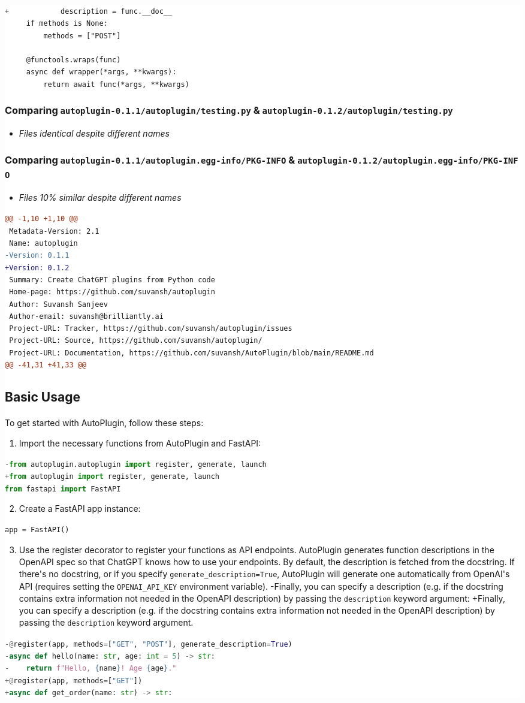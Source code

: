 ```
+            description = func.__doc__
     if methods is None:
         methods = ["POST"]
 
     @functools.wraps(func)
     async def wrapper(*args, **kwargs):
         return await func(*args, **kwargs)
```

### Comparing `autoplugin-0.1.1/autoplugin/testing.py` & `autoplugin-0.1.2/autoplugin/testing.py`

 * *Files identical despite different names*

### Comparing `autoplugin-0.1.1/autoplugin.egg-info/PKG-INFO` & `autoplugin-0.1.2/autoplugin.egg-info/PKG-INFO`

 * *Files 10% similar despite different names*

```diff
@@ -1,10 +1,10 @@
 Metadata-Version: 2.1
 Name: autoplugin
-Version: 0.1.1
+Version: 0.1.2
 Summary: Create ChatGPT plugins from Python code
 Home-page: https://github.com/suvansh/autoplugin
 Author: Suvansh Sanjeev
 Author-email: suvansh@brilliantly.ai
 Project-URL: Tracker, https://github.com/suvansh/autoplugin/issues
 Project-URL: Source, https://github.com/suvansh/autoplugin/
 Project-URL: Documentation, https://github.com/suvansh/AutoPlugin/blob/main/README.md
@@ -41,31 +41,33 @@
 ```
 
 ## Basic Usage
 To get started with AutoPlugin, follow these steps:
 
 1. Import the necessary functions from AutoPlugin and FastAPI:
 ```python
-from autoplugin.autoplugin import register, generate, launch
+from autoplugin import register, generate, launch
 from fastapi import FastAPI
 ```
 
 2. Create a FastAPI app instance:
 ```python
 app = FastAPI()
 ```
 
 3. Use the register decorator to register your functions as API endpoints.
 AutoPlugin generates function descriptions in the OpenAPI spec so that ChatGPT knows how to use your endpoints.
 By default, the description is fetched from the docstring. If there's no docstring, or if you specify `generate_description=True`, AutoPlugin will generate one automatically from OpenAI's API (requires setting the `OPENAI_API_KEY` environment variable).
-Finally, you can specify a description (e.g. if the docstring contains extra information not needed in the OpenAPI description) by passing the `description` keyword argument:
+Finally, you can specify a description (e.g. if the docstring contains extra information not needed in the OpenAPI description) by passing the `description` keyword argument.
 ```python
-@register(app, methods=["GET", "POST"], generate_description=True)
-async def hello(name: str, age: int = 5) -> str:
-    return f"Hello, {name}! Age {age}."
+@register(app, methods=["GET"])
+async def get_order(name: str) -> str:
 ```